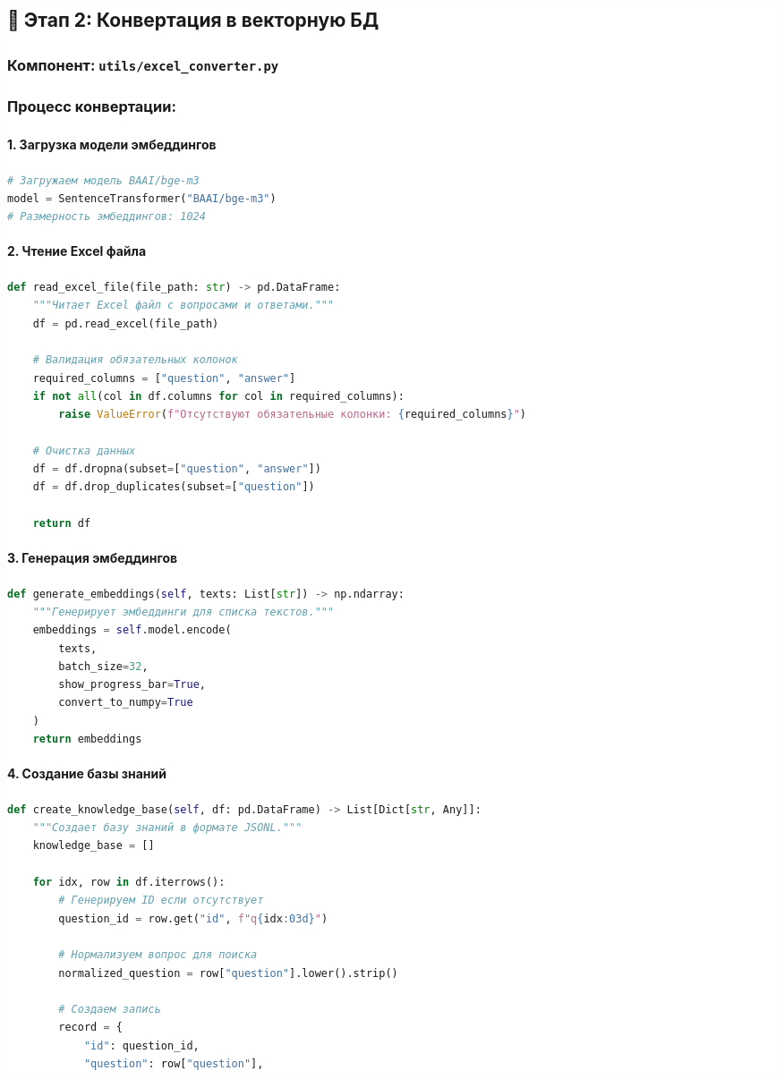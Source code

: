 ## 🔄 Этап 2: Конвертация в векторную БД

### Компонент: `utils/excel_converter.py`

### Процесс конвертации:

#### 1. Загрузка модели эмбеддингов

```python
# Загружаем модель BAAI/bge-m3
model = SentenceTransformer("BAAI/bge-m3")
# Размерность эмбеддингов: 1024
```

#### 2. Чтение Excel файла

```python
def read_excel_file(file_path: str) -> pd.DataFrame:
    """Читает Excel файл с вопросами и ответами."""
    df = pd.read_excel(file_path)

    # Валидация обязательных колонок
    required_columns = ["question", "answer"]
    if not all(col in df.columns for col in required_columns):
        raise ValueError(f"Отсутствуют обязательные колонки: {required_columns}")

    # Очистка данных
    df = df.dropna(subset=["question", "answer"])
    df = df.drop_duplicates(subset=["question"])

    return df
```

#### 3. Генерация эмбеддингов

```python
def generate_embeddings(self, texts: List[str]) -> np.ndarray:
    """Генерирует эмбеддинги для списка текстов."""
    embeddings = self.model.encode(
        texts,
        batch_size=32,
        show_progress_bar=True,
        convert_to_numpy=True
    )
    return embeddings
```

#### 4. Создание базы знаний

```python
def create_knowledge_base(self, df: pd.DataFrame) -> List[Dict[str, Any]]:
    """Создает базу знаний в формате JSONL."""
    knowledge_base = []

    for idx, row in df.iterrows():
        # Генерируем ID если отсутствует
        question_id = row.get("id", f"q{idx:03d}")

        # Нормализуем вопрос для поиска
        normalized_question = row["question"].lower().strip()

        # Создаем запись
        record = {
            "id": question_id,
            "question": row["question"],
```